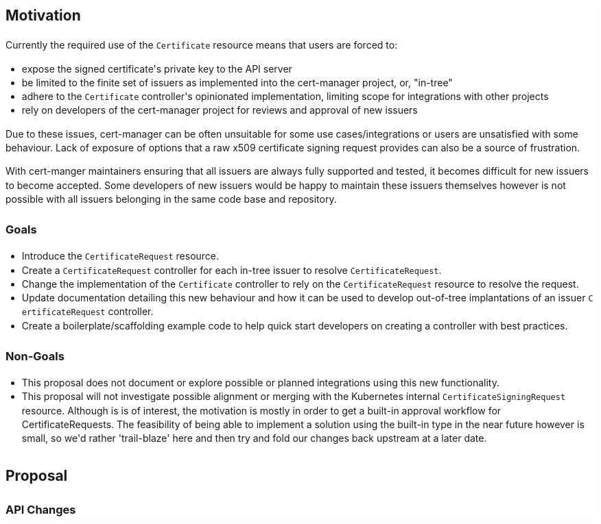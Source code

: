 ## Motivation

Currently the required use of the `Certificate` resource means that users are
forced to:

- expose the signed certificate's private key to the API server
- be limited to the finite set of issuers as implemented into the cert-manager
  project, or, "in-tree"
- adhere to the `Certificate` controller's opinionated implementation, limiting
  scope for integrations with other projects
- rely on developers of the cert-manager project for reviews and approval of new
  issuers

Due to these issues, cert-manager can be often unsuitable for some use
cases/integrations or users are unsatisfied with some behaviour. Lack of
exposure of options that a raw x509 certificate signing request provides can
also be a source of frustration.

With cert-manger maintainers ensuring that all issuers are always fully
supported and tested, it becomes difficult for new issuers to become
accepted. Some developers of new issuers would be happy to maintain these
issuers themselves however is not possible with all issuers belonging in the
same code base and repository.

### Goals

- Introduce the `CertificateRequest` resource.
- Create a `CertificateRequest` controller for each in-tree issuer to resolve
  `CertificateRequest`.
- Change the implementation of the `Certificate` controller to rely on the
  `CertificateRequest` resource to resolve the request.
- Update documentation detailing this new behaviour and how it can be used to
  develop out-of-tree implantations of an issuer `CertificateRequest`
  controller.
- Create a boilerplate/scaffolding example code to help quick start developers
  on creating a controller with best practices.

### Non-Goals

- This proposal does not document or explore possible or planned integrations
  using this new functionality.
- This proposal will not investigate possible alignment or merging with the
  Kubernetes internal `CertificateSigningRequest` resource. Although is is of
  interest, the motivation is mostly in order to get a built-in approval workflow
  for CertificateRequests. The feasibility of being able to implement a solution
  using the built-in type in the near future however is small, so we'd rather
  'trail-blaze' here and then try and fold our changes back upstream at a later
  date.

## Proposal

### API Changes
